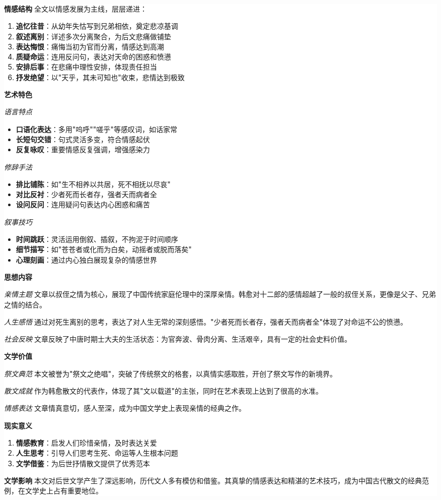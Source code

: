**情感结构**
全文以情感发展为主线，层层递进：
1. **追忆往昔**：从幼年失怙写到兄弟相依，奠定悲凉基调
2. **叙述离别**：详述多次分离聚合，为后文悲痛做铺垫
3. **表达悔恨**：痛悔当初为官而分离，情感达到高潮
4. **质疑命运**：连用反问句，表达对天命的困惑和愤懑
5. **安排后事**：在悲痛中理性安排，体现责任担当
6. **抒发绝望**：以"天乎，其未可知也"收束，悲情达到极致

**艺术特色**

*语言特点*
- **口语化表达**：多用"呜呼""嗟乎"等感叹词，如话家常
- **长短句交错**：句式灵活多变，符合情感起伏
- **反复咏叹**：重要情感反复强调，增强感染力

*修辞手法*
- **排比铺陈**：如"生不相养以共居，死不相抚以尽哀"
- **对比反衬**：少者死而长者存，强者夭而病者全
- **设问反问**：连用疑问句表达内心困惑和痛苦

*叙事技巧*
- **时间跳跃**：灵活运用倒叙、插叙，不拘泥于时间顺序
- **细节描写**：如"苍苍者或化而为白矣，动摇者或脱而落矣"
- **心理刻画**：通过内心独白展现复杂的情感世界

**思想内容**

*亲情主题*
文章以叔侄之情为核心，展现了中国传统家庭伦理中的深厚亲情。韩愈对十二郎的感情超越了一般的叔侄关系，更像是父子、兄弟之情的结合。

*人生感悟*
通过对死生离别的思考，表达了对人生无常的深刻感悟。"少者死而长者存，强者夭而病者全"体现了对命运不公的愤懑。

*社会反映*
文章反映了中唐时期士大夫的生活状态：为官奔波、骨肉分离、生活艰辛，具有一定的社会史料价值。

**文学价值**

*祭文典范*
本文被誉为"祭文之绝唱"，突破了传统祭文的格套，以真情实感取胜，开创了祭文写作的新境界。

*散文成就*
作为韩愈散文的代表作，体现了其"文以载道"的主张，同时在艺术表现上达到了很高的水准。

*情感表达*
文章情真意切，感人至深，成为中国文学史上表现亲情的经典之作。

**现实意义**
1. **情感教育**：启发人们珍惜亲情，及时表达关爱
2. **人生思考**：引导人们思考生死、命运等人生根本问题
3. **文学借鉴**：为后世抒情散文提供了优秀范本

**文学影响**
本文对后世文学产生了深远影响，历代文人多有模仿和借鉴。其真挚的情感表达和精湛的艺术技巧，成为中国古代散文的经典范例，在文学史上占有重要地位。
